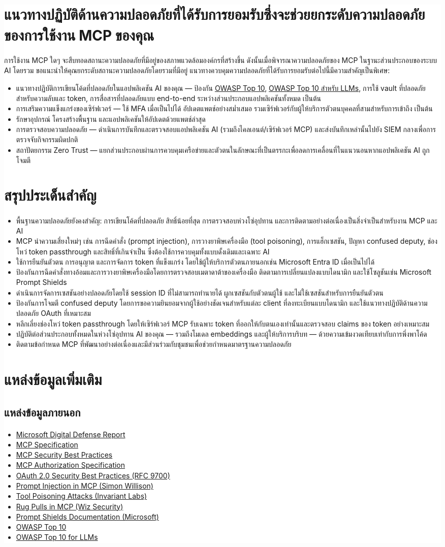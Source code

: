 # แนวทางปฏิบัติด้านความปลอดภัยที่ได้รับการยอมรับซึ่งจะช่วยยกระดับความปลอดภัยของการใช้งาน MCP ของคุณ

การใช้งาน MCP ใดๆ จะสืบทอดสถานะความปลอดภัยที่มีอยู่ของสภาพแวดล้อมองค์กรที่สร้างขึ้น ดังนั้นเมื่อพิจารณาความปลอดภัยของ MCP ในฐานะส่วนประกอบของระบบ AI โดยรวม ขอแนะนำให้คุณยกระดับสถานะความปลอดภัยโดยรวมที่มีอยู่ แนวทางควบคุมความปลอดภัยที่ได้รับการยอมรับต่อไปนี้มีความสำคัญเป็นพิเศษ:

- แนวทางปฏิบัติการเขียนโค้ดที่ปลอดภัยในแอปพลิเคชัน AI ของคุณ — ป้องกัน [OWASP Top 10](https://owasp.org/www-project-top-ten/), [OWASP Top 10 สำหรับ LLMs](https://genai.owasp.org/download/43299/?tmstv=1731900559), การใช้ vault ที่ปลอดภัยสำหรับความลับและ token, การสื่อสารที่ปลอดภัยแบบ end-to-end ระหว่างส่วนประกอบแอปพลิเคชันทั้งหมด เป็นต้น
- การเสริมความแข็งแกร่งของเซิร์ฟเวอร์ — ใช้ MFA เมื่อเป็นไปได้ อัปเดตแพตช์อย่างสม่ำเสมอ รวมเซิร์ฟเวอร์กับผู้ให้บริการตัวตนบุคคลที่สามสำหรับการเข้าถึง เป็นต้น
- รักษาอุปกรณ์ โครงสร้างพื้นฐาน และแอปพลิเคชันให้อัปเดตด้วยแพตช์ล่าสุด
- การตรวจสอบความปลอดภัย — ดำเนินการบันทึกและตรวจสอบแอปพลิเคชัน AI (รวมถึงไคลเอนต์/เซิร์ฟเวอร์ MCP) และส่งบันทึกเหล่านั้นไปยัง SIEM กลางเพื่อการตรวจจับกิจกรรมผิดปกติ
- สถาปัตยกรรม Zero Trust — แยกส่วนประกอบผ่านการควบคุมเครือข่ายและตัวตนในลักษณะที่เป็นตรรกะเพื่อลดการเคลื่อนที่ในแนวนอนหากแอปพลิเคชัน AI ถูกโจมตี

# สรุปประเด็นสำคัญ

- พื้นฐานความปลอดภัยยังคงสำคัญ: การเขียนโค้ดที่ปลอดภัย สิทธิ์น้อยที่สุด การตรวจสอบห่วงโซ่อุปทาน และการติดตามอย่างต่อเนื่องเป็นสิ่งจำเป็นสำหรับงาน MCP และ AI
- MCP นำความเสี่ยงใหม่ๆ เช่น การฉีดคำสั่ง (prompt injection), การวางยาพิษเครื่องมือ (tool poisoning), การแฮ็กเซสชัน, ปัญหา confused deputy, ช่องโหว่ token passthrough และสิทธิ์ที่เกินจำเป็น ซึ่งต้องใช้การควบคุมทั้งแบบดั้งเดิมและเฉพาะ AI
- ใช้การยืนยันตัวตน การอนุญาต และการจัดการ token ที่แข็งแกร่ง โดยใช้ผู้ให้บริการตัวตนภายนอกเช่น Microsoft Entra ID เมื่อเป็นไปได้
- ป้องกันการฉีดคำสั่งทางอ้อมและการวางยาพิษเครื่องมือโดยการตรวจสอบเมตาดาต้าของเครื่องมือ ติดตามการเปลี่ยนแปลงแบบไดนามิก และใช้โซลูชันเช่น Microsoft Prompt Shields
- ดำเนินการจัดการเซสชันอย่างปลอดภัยโดยใช้ session ID ที่ไม่สามารถทำนายได้ ผูกเซสชันกับตัวตนผู้ใช้ และไม่ใช้เซสชันสำหรับการยืนยันตัวตน
- ป้องกันการโจมตี confused deputy โดยการขอความยินยอมจากผู้ใช้อย่างชัดเจนสำหรับแต่ละ client ที่ลงทะเบียนแบบไดนามิก และใช้แนวทางปฏิบัติด้านความปลอดภัย OAuth ที่เหมาะสม
- หลีกเลี่ยงช่องโหว่ token passthrough โดยให้เซิร์ฟเวอร์ MCP รับเฉพาะ token ที่ออกให้กับตนเองเท่านั้นและตรวจสอบ claims ของ token อย่างเหมาะสม
- ปฏิบัติต่อส่วนประกอบทั้งหมดในห่วงโซ่อุปทาน AI ของคุณ — รวมถึงโมเดล embeddings และผู้ให้บริการบริบท — ด้วยความเข้มงวดเทียบเท่ากับการพึ่งพาโค้ด
- ติดตามข้อกำหนด MCP ที่พัฒนาอย่างต่อเนื่องและมีส่วนร่วมกับชุมชนเพื่อช่วยกำหนดมาตรฐานความปลอดภัย

# แหล่งข้อมูลเพิ่มเติม

## แหล่งข้อมูลภายนอก
- [Microsoft Digital Defense Report](https://aka.ms/mddr)
- [MCP Specification](https://spec.modelcontextprotocol.io/)
- [MCP Security Best Practices](https://modelcontextprotocol.io/specification/draft/basic/security_best_practices)
- [MCP Authorization Specification](https://modelcontextprotocol.io/specification/draft/basic/authorization)
- [OAuth 2.0 Security Best Practices (RFC 9700)](https://datatracker.ietf.org/doc/html/rfc9700)
- [Prompt Injection in MCP (Simon Willison)](https://simonwillison.net/2025/Apr/9/mcp-prompt-injection/)
- [Tool Poisoning Attacks (Invariant Labs)](https://invariantlabs.ai/blog/mcp-security-notification-tool-poisoning-attacks)
- [Rug Pulls in MCP (Wiz Security)](https://www.wiz.io/blog/mcp-security-research-briefing#remote-servers-22)
- [Prompt Shields Documentation (Microsoft)](https://learn.microsoft.com/azure/ai-services/content-safety/concepts/jailbreak-detection)
- [OWASP Top 10](https://owasp.org/www-project-top-ten/)
- [OWASP Top 10 for LLMs](https://genai.owasp.org/download/43299/?tmstv=1731900559)